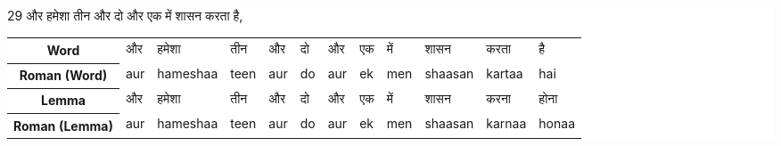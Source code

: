 29 और हमेशा तीन और दो और एक में शासन करता है,

<table>
<tr><th>Word</th><td>और</td><td>हमेशा</td><td>तीन</td><td>और</td><td>दो</td><td>और</td><td>एक</td><td>में</td><td>शासन</td><td>करता</td><td>है</td></tr>
<tr><th>Roman (Word)</th><td>aur</td><td>hameshaa</td><td>teen</td><td>aur</td><td>do</td><td>aur</td><td>ek</td><td>men</td><td>shaasan</td><td>kartaa</td><td>hai</td></tr>
<tr><th>Lemma</th><td>और</td><td>हमेशा</td><td>तीन</td><td>और</td><td>दो</td><td>और</td><td>एक</td><td>में</td><td>शासन</td><td>करना</td><td>होना</td></tr>
<tr><th>Roman (Lemma)</th><td>aur</td><td>hameshaa</td><td>teen</td><td>aur</td><td>do</td><td>aur</td><td>ek</td><td>men</td><td>shaasan</td><td>karnaa</td><td>honaa</td></tr>

